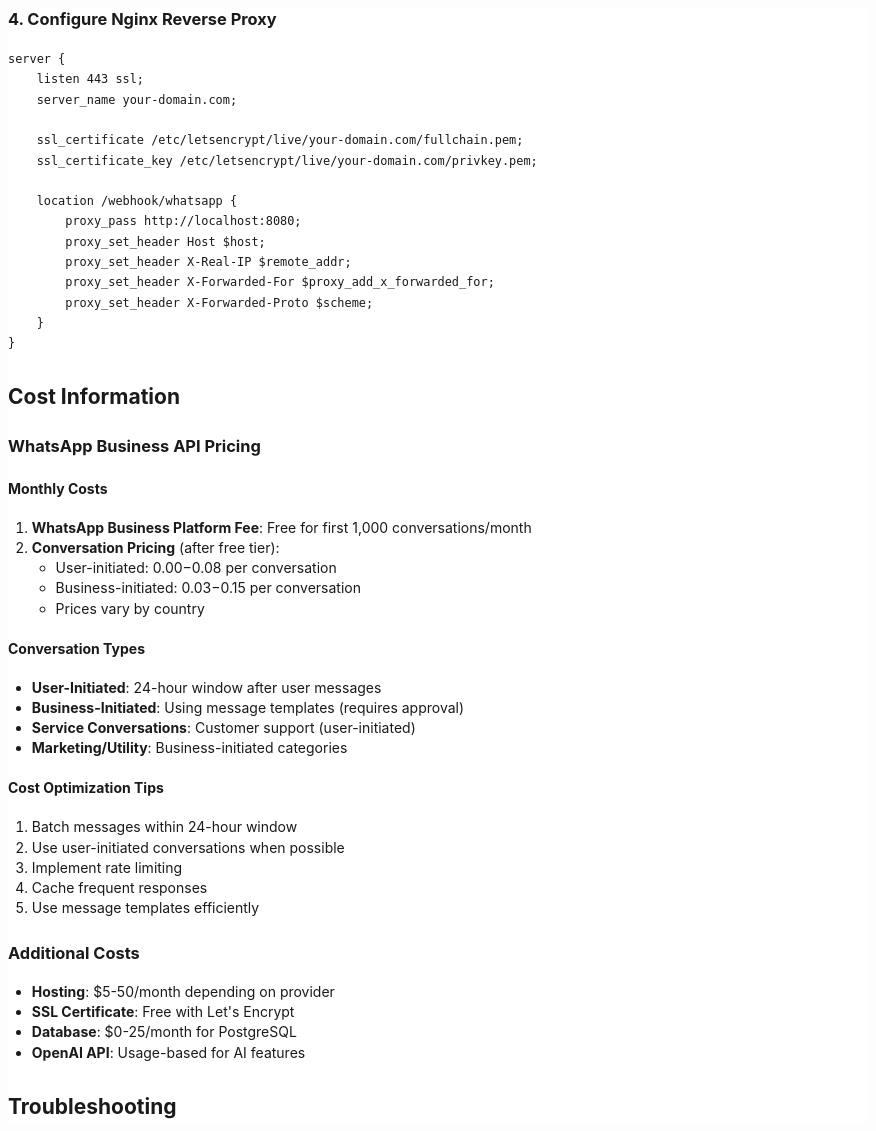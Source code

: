 ### 4. Configure Nginx Reverse Proxy
```nginx
server {
    listen 443 ssl;
    server_name your-domain.com;
    
    ssl_certificate /etc/letsencrypt/live/your-domain.com/fullchain.pem;
    ssl_certificate_key /etc/letsencrypt/live/your-domain.com/privkey.pem;
    
    location /webhook/whatsapp {
        proxy_pass http://localhost:8080;
        proxy_set_header Host $host;
        proxy_set_header X-Real-IP $remote_addr;
        proxy_set_header X-Forwarded-For $proxy_add_x_forwarded_for;
        proxy_set_header X-Forwarded-Proto $scheme;
    }
}
```

## Cost Information

### WhatsApp Business API Pricing

#### Monthly Costs
1. **WhatsApp Business Platform Fee**: Free for first 1,000 conversations/month
2. **Conversation Pricing** (after free tier):
   - User-initiated: $0.00-$0.08 per conversation
   - Business-initiated: $0.03-$0.15 per conversation
   - Prices vary by country

#### Conversation Types
- **User-Initiated**: 24-hour window after user messages
- **Business-Initiated**: Using message templates (requires approval)
- **Service Conversations**: Customer support (user-initiated)
- **Marketing/Utility**: Business-initiated categories

#### Cost Optimization Tips
1. Batch messages within 24-hour window
2. Use user-initiated conversations when possible
3. Implement rate limiting
4. Cache frequent responses
5. Use message templates efficiently

### Additional Costs
- **Hosting**: $5-50/month depending on provider
- **SSL Certificate**: Free with Let's Encrypt
- **Database**: $0-25/month for PostgreSQL
- **OpenAI API**: Usage-based for AI features

## Troubleshooting
